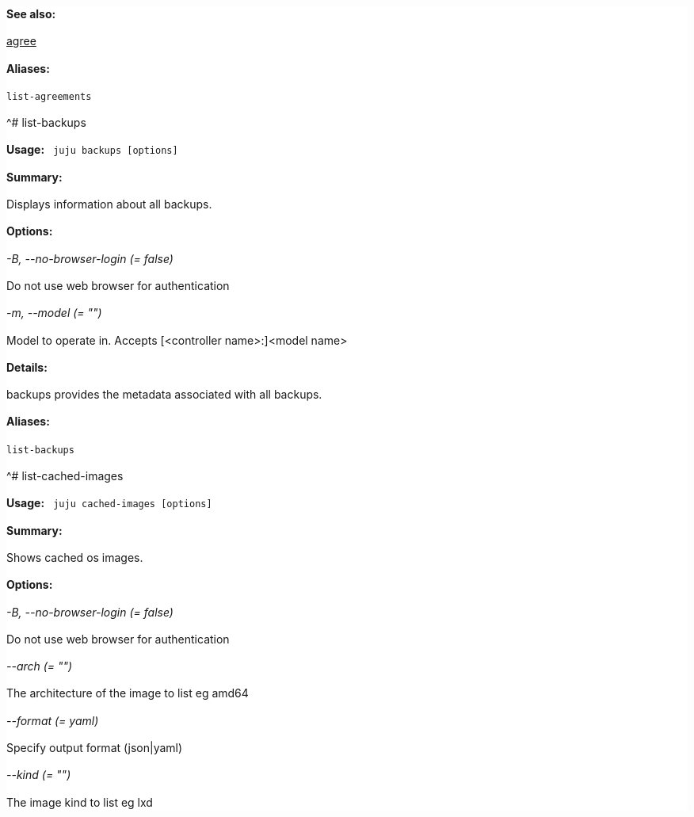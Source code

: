 
   **See also:**

   [agree](#agree)  

   **Aliases:**

   `list-agreements`



^# list-backups

   **Usage:** ` juju backups [options]`

   **Summary:**

   Displays information about all backups.

   **Options:**

   _-B, --no-browser-login  (= false)_

   Do not use web browser for authentication

   _-m, --model (= "")_

   Model to operate in. Accepts [&lt;controller name>:]&lt;model name>

   
   **Details:**


   backups provides the metadata associated with all backups.


   **Aliases:**

   `list-backups`



^# list-cached-images

   **Usage:** ` juju cached-images [options]`

   **Summary:**

   Shows cached os images.

   **Options:**

   _-B, --no-browser-login  (= false)_

   Do not use web browser for authentication

   _--arch (= "")_

   The architecture of the image to list eg amd64

   _--format  (= yaml)_

   Specify output format (json|yaml)

   _--kind (= "")_

   The image kind to list eg lxd
